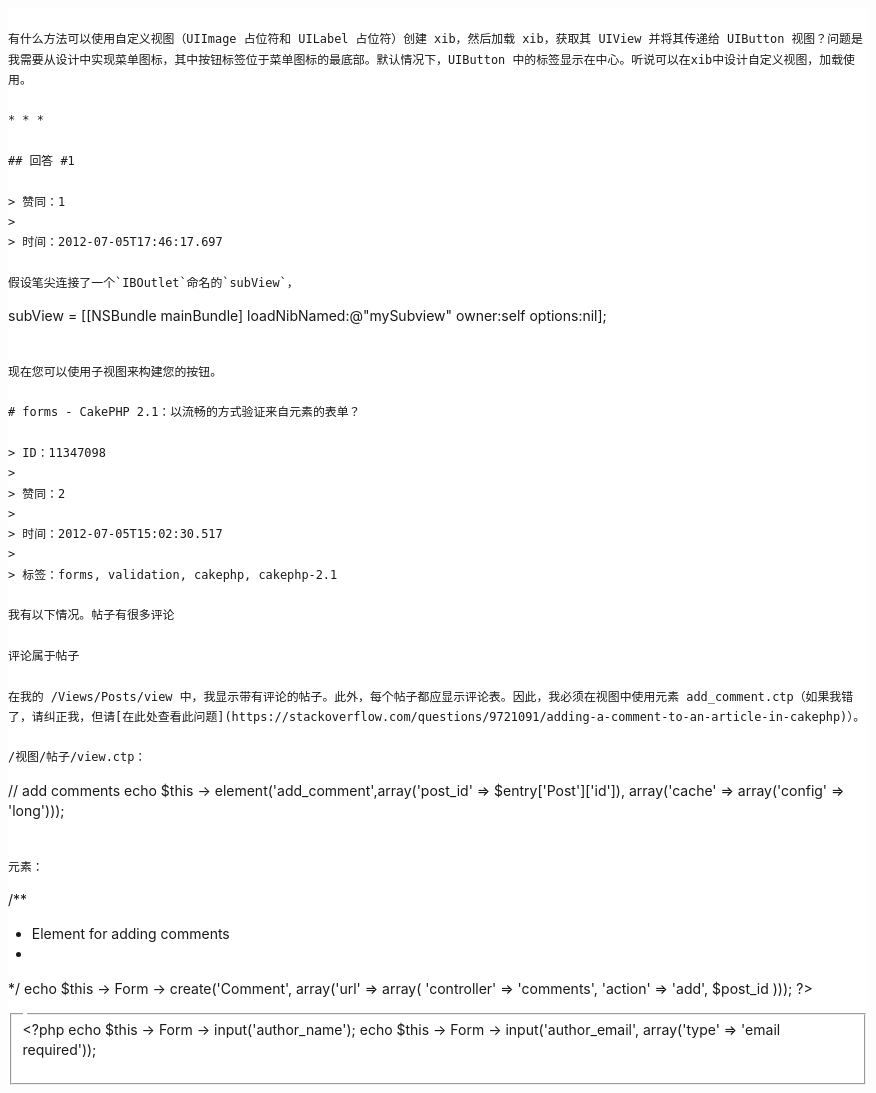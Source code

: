 ```

有什么方法可以使用自定义视图（UIImage 占位符和 UILabel 占位符）创建 xib，然后加载 xib，获取其 UIView 并将其传递给 UIButton 视图？问题是我需要从设计中实现菜单图标，其中按钮标签位于菜单图标的最底部。默认情况下，UIButton 中的标签显示在中心。听说可以在xib中设计自定义视图，加载使用。

* * *

## 回答 #1

> 赞同：1
> 
> 时间：2012-07-05T17:46:17.697

假设笔尖连接了一个`IBOutlet`命名的`subView`，

```
subView = [[NSBundle mainBundle] loadNibNamed:@"mySubview" 
                                           owner:self options:nil]; 
```

现在您可以使用子视图来构建您的按钮。

# forms - CakePHP 2.1：以流畅的方式验证来自元素的表单？

> ID：11347098
> 
> 赞同：2
> 
> 时间：2012-07-05T15:02:30.517
> 
> 标签：forms, validation, cakephp, cakephp-2.1

我有以下情况。帖子有很多评论

评论属于帖子

在我的 /Views/Posts/view 中，我显示带有评论的帖子。此外，每个帖子都应显示评论表。因此，我必须在视图中使用元素 add_comment.ctp（如果我错了，请纠正我，但请[在此处查看此问题](https://stackoverflow.com/questions/9721091/adding-a-comment-to-an-article-in-cakephp)）。

/视图/帖子/view.ctp：

```
// add comments
echo $this -> element('add_comment',array('post_id' => $entry['Post']['id']), array('cache' => array('config' => 'long'))); 
```

元素：

```
/**
 * Element for adding comments
 *
 */
echo $this -> Form -> create('Comment', array('url' => array(
        'controller' => 'comments',
        'action' => 'add',
        $post_id
    )));
?>
    <fieldset>
        <legend><?php echo 'Add Comment'; ?></legend>
    <?php
    echo $this -> Form -> input('author_name');
    echo $this -> Form -> input('author_email', array('type' => 'email required'));